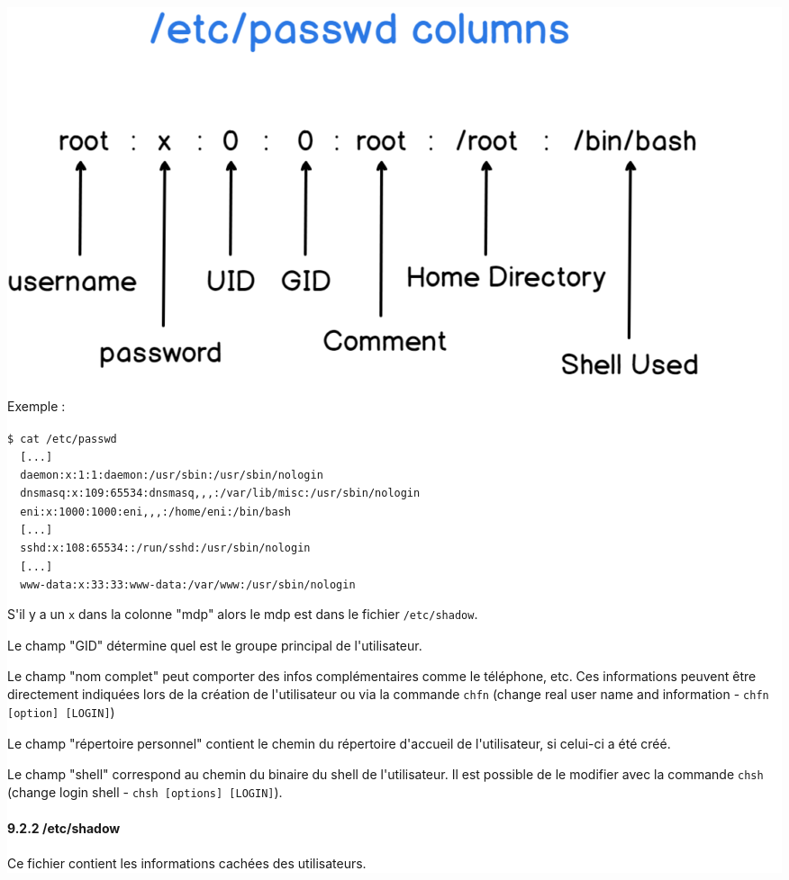 ![etc-passwd](.ressources/img/etc-passwd-explained.png "/etc/passwd")

Exemple :

```sh
$ cat /etc/passwd
  [...]
  daemon:x:1:1:daemon:/usr/sbin:/usr/sbin/nologin
  dnsmasq:x:109:65534:dnsmasq,,,:/var/lib/misc:/usr/sbin/nologin
  eni:x:1000:1000:eni,,,:/home/eni:/bin/bash
  [...]
  sshd:x:108:65534::/run/sshd:/usr/sbin/nologin
  [...]
  www-data:x:33:33:www-data:/var/www:/usr/sbin/nologin
```

S'il y a un `x` dans la colonne "mdp" alors le mdp est dans le fichier `/etc/shadow`.

Le champ "GID" détermine quel est le groupe principal de l'utilisateur.

Le champ "nom complet" peut comporter des infos complémentaires comme le téléphone, etc. Ces informations peuvent être directement indiquées lors de la création de l'utilisateur ou via la commande `chfn` (change real user name and information - `chfn [option] [LOGIN]`)

Le champ "répertoire personnel" contient le chemin du répertoire d'accueil de l'utilisateur, si celui-ci a été créé. 

Le champ "shell" correspond au chemin du binaire du shell de l'utilisateur. Il est possible de le modifier avec la commande `chsh` (change login shell - `chsh [options] [LOGIN]`).


#### 9.2.2 /etc/shadow
Ce fichier contient les informations cachées des utilisateurs.
